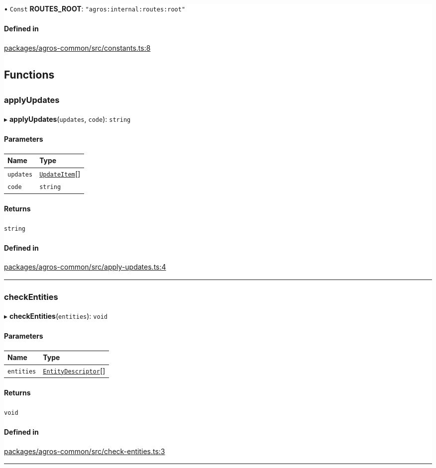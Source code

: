• `Const` **ROUTES\_ROOT**: ``"agros:internal:routes:root"``

#### Defined in

[packages/agros-common/src/constants.ts:8](https://github.com/agrosjs/agros/blob/4b72b68/packages/agros-common/src/constants.ts#L8)

## Functions

### <a id="applyupdates" name="applyupdates"></a> applyUpdates

▸ **applyUpdates**(`updates`, `code`): `string`

#### Parameters

| Name | Type |
| :------ | :------ |
| `updates` | [`UpdateItem`](interfaces/UpdateItem.md)[] |
| `code` | `string` |

#### Returns

`string`

#### Defined in

[packages/agros-common/src/apply-updates.ts:4](https://github.com/agrosjs/agros/blob/4b72b68/packages/agros-common/src/apply-updates.ts#L4)

___

### <a id="checkentities" name="checkentities"></a> checkEntities

▸ **checkEntities**(`entities`): `void`

#### Parameters

| Name | Type |
| :------ | :------ |
| `entities` | [`EntityDescriptor`](interfaces/EntityDescriptor.md)[] |

#### Returns

`void`

#### Defined in

[packages/agros-common/src/check-entities.ts:3](https://github.com/agrosjs/agros/blob/4b72b68/packages/agros-common/src/check-entities.ts#L3)

___
